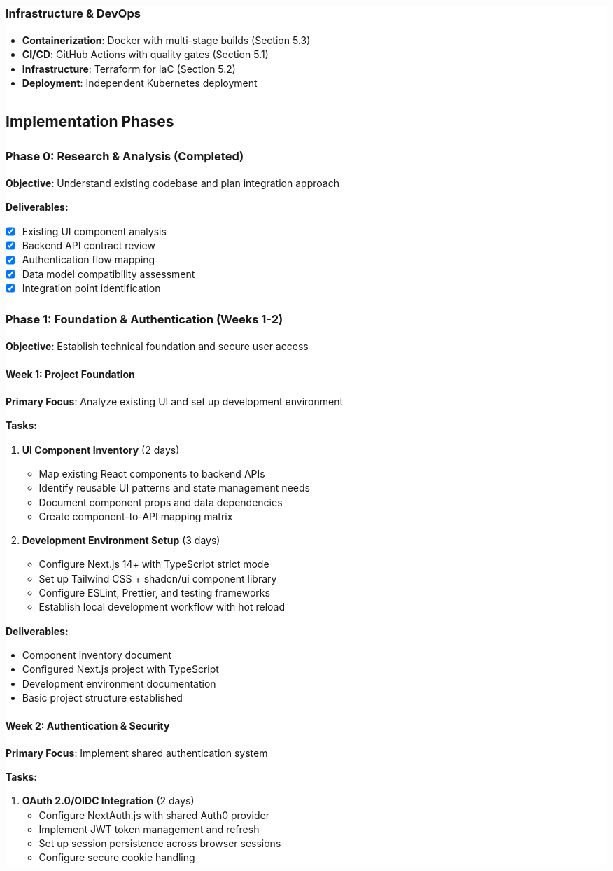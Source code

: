 ### Infrastructure & DevOps
- **Containerization**: Docker with multi-stage builds (Section 5.3)
- **CI/CD**: GitHub Actions with quality gates (Section 5.1)
- **Infrastructure**: Terraform for IaC (Section 5.2)
- **Deployment**: Independent Kubernetes deployment

## Implementation Phases

### Phase 0: Research & Analysis (Completed)
**Objective**: Understand existing codebase and plan integration approach

**Deliverables:**
- [x] Existing UI component analysis
- [x] Backend API contract review
- [x] Authentication flow mapping
- [x] Data model compatibility assessment
- [x] Integration point identification

### Phase 1: Foundation & Authentication (Weeks 1-2)
**Objective**: Establish technical foundation and secure user access

#### Week 1: Project Foundation
**Primary Focus**: Analyze existing UI and set up development environment

**Tasks:**
1. **UI Component Inventory** (2 days)
   - Map existing React components to backend APIs
   - Identify reusable UI patterns and state management needs
   - Document component props and data dependencies
   - Create component-to-API mapping matrix

2. **Development Environment Setup** (3 days)
   - Configure Next.js 14+ with TypeScript strict mode
   - Set up Tailwind CSS + shadcn/ui component library
   - Configure ESLint, Prettier, and testing frameworks
   - Establish local development workflow with hot reload

**Deliverables:**
- Component inventory document
- Configured Next.js project with TypeScript
- Development environment documentation
- Basic project structure established

#### Week 2: Authentication & Security
**Primary Focus**: Implement shared authentication system

**Tasks:**
1. **OAuth 2.0/OIDC Integration** (2 days)
   - Configure NextAuth.js with shared Auth0 provider
   - Implement JWT token management and refresh
   - Set up session persistence across browser sessions
   - Configure secure cookie handling
